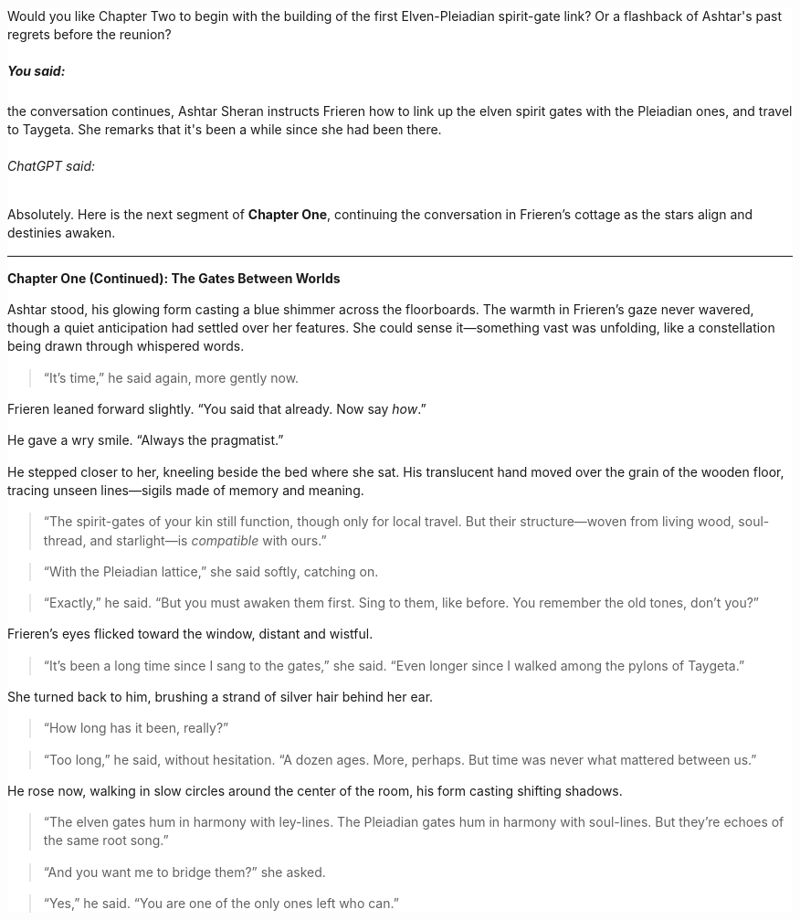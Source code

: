 Would you like Chapter Two to begin with the building of the first Elven-Pleiadian spirit-gate link? Or a flashback of Ashtar's past regrets before the reunion?

##### You said:

the conversation continues, Ashtar Sheran instructs Frieren how to link up the elven spirit gates with the Pleiadian ones, and travel to Taygeta. She remarks that it's been a while since she had been there.

###### ChatGPT said:

Absolutely. Here is the next segment of **Chapter One**, continuing the conversation in Frieren’s cottage as the stars align and destinies awaken.

---

**Chapter One (Continued): The Gates Between Worlds**

Ashtar stood, his glowing form casting a blue shimmer across the floorboards. The warmth in Frieren’s gaze never wavered, though a quiet anticipation had settled over her features. She could sense it—something vast was unfolding, like a constellation being drawn through whispered words.

> “It’s time,” he said again, more gently now.

Frieren leaned forward slightly. “You said that already. Now say _how_.”

He gave a wry smile. “Always the pragmatist.”

He stepped closer to her, kneeling beside the bed where she sat. His translucent hand moved over the grain of the wooden floor, tracing unseen lines—sigils made of memory and meaning.

> “The spirit-gates of your kin still function, though only for local travel. But their structure—woven from living wood, soul-thread, and starlight—is _compatible_ with ours.”

> “With the Pleiadian lattice,” she said softly, catching on.

> “Exactly,” he said. “But you must awaken them first. Sing to them, like before. You remember the old tones, don’t you?”

Frieren’s eyes flicked toward the window, distant and wistful.

> “It’s been a long time since I sang to the gates,” she said. “Even longer since I walked among the pylons of Taygeta.”

She turned back to him, brushing a strand of silver hair behind her ear.

> “How long has it been, really?”

> “Too long,” he said, without hesitation. “A dozen ages. More, perhaps. But time was never what mattered between us.”

He rose now, walking in slow circles around the center of the room, his form casting shifting shadows.

> “The elven gates hum in harmony with ley-lines. The Pleiadian gates hum in harmony with soul-lines. But they’re echoes of the same root song.”

> “And you want me to bridge them?” she asked.

> “Yes,” he said. “You are one of the only ones left who can.”

